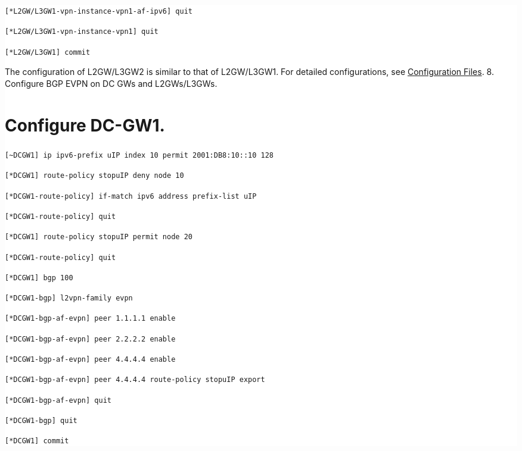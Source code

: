    ```
   ```
   ```
   [*L2GW/L3GW1-vpn-instance-vpn1-af-ipv6] quit
   ```
   ```
   [*L2GW/L3GW1-vpn-instance-vpn1] quit
   ```
   ```
   [*L2GW/L3GW1] commit
   ```
   
   The configuration of L2GW/L3GW2 is similar to that of L2GW/L3GW1. For detailed configurations, see [Configuration Files](#EN-US_TASK_0172370676__dc_vrp_evpn_cfg_012801).
8. Configure BGP EVPN on DC GWs and L2GWs/L3GWs.
   
   
   
   # Configure DC-GW1.
   
   ```
   [~DCGW1] ip ipv6-prefix uIP index 10 permit 2001:DB8:10::10 128
   ```
   ```
   [*DCGW1] route-policy stopuIP deny node 10
   ```
   ```
   [*DCGW1-route-policy] if-match ipv6 address prefix-list uIP
   ```
   ```
   [*DCGW1-route-policy] quit
   ```
   ```
   [*DCGW1] route-policy stopuIP permit node 20
   ```
   ```
   [*DCGW1-route-policy] quit
   ```
   ```
   [*DCGW1] bgp 100
   ```
   ```
   [*DCGW1-bgp] l2vpn-family evpn
   ```
   ```
   [*DCGW1-bgp-af-evpn] peer 1.1.1.1 enable
   ```
   ```
   [*DCGW1-bgp-af-evpn] peer 2.2.2.2 enable
   ```
   ```
   [*DCGW1-bgp-af-evpn] peer 4.4.4.4 enable
   ```
   ```
   [*DCGW1-bgp-af-evpn] peer 4.4.4.4 route-policy stopuIP export
   ```
   ```
   [*DCGW1-bgp-af-evpn] quit
   ```
   ```
   [*DCGW1-bgp] quit
   ```
   ```
   [*DCGW1] commit
   ```
   